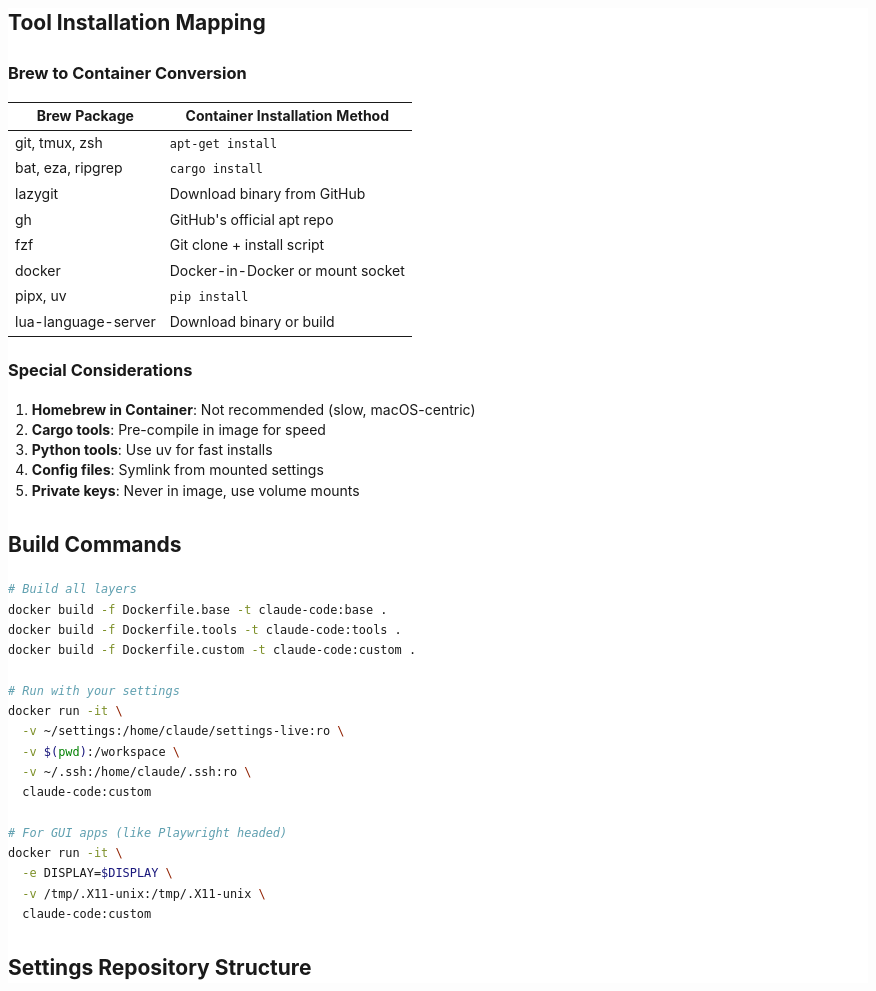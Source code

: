 ## Tool Installation Mapping

### Brew to Container Conversion

| Brew Package | Container Installation Method |
|-------------|------------------------------|
| git, tmux, zsh | `apt-get install` |
| bat, eza, ripgrep | `cargo install` |
| lazygit | Download binary from GitHub |
| gh | GitHub's official apt repo |
| fzf | Git clone + install script |
| docker | Docker-in-Docker or mount socket |
| pipx, uv | `pip install` |
| lua-language-server | Download binary or build |

### Special Considerations

1. **Homebrew in Container**: Not recommended (slow, macOS-centric)
2. **Cargo tools**: Pre-compile in image for speed
3. **Python tools**: Use uv for fast installs
4. **Config files**: Symlink from mounted settings
5. **Private keys**: Never in image, use volume mounts

## Build Commands

```bash
# Build all layers
docker build -f Dockerfile.base -t claude-code:base .
docker build -f Dockerfile.tools -t claude-code:tools .
docker build -f Dockerfile.custom -t claude-code:custom .

# Run with your settings
docker run -it \
  -v ~/settings:/home/claude/settings-live:ro \
  -v $(pwd):/workspace \
  -v ~/.ssh:/home/claude/.ssh:ro \
  claude-code:custom

# For GUI apps (like Playwright headed)
docker run -it \
  -e DISPLAY=$DISPLAY \
  -v /tmp/.X11-unix:/tmp/.X11-unix \
  claude-code:custom
```

## Settings Repository Structure
